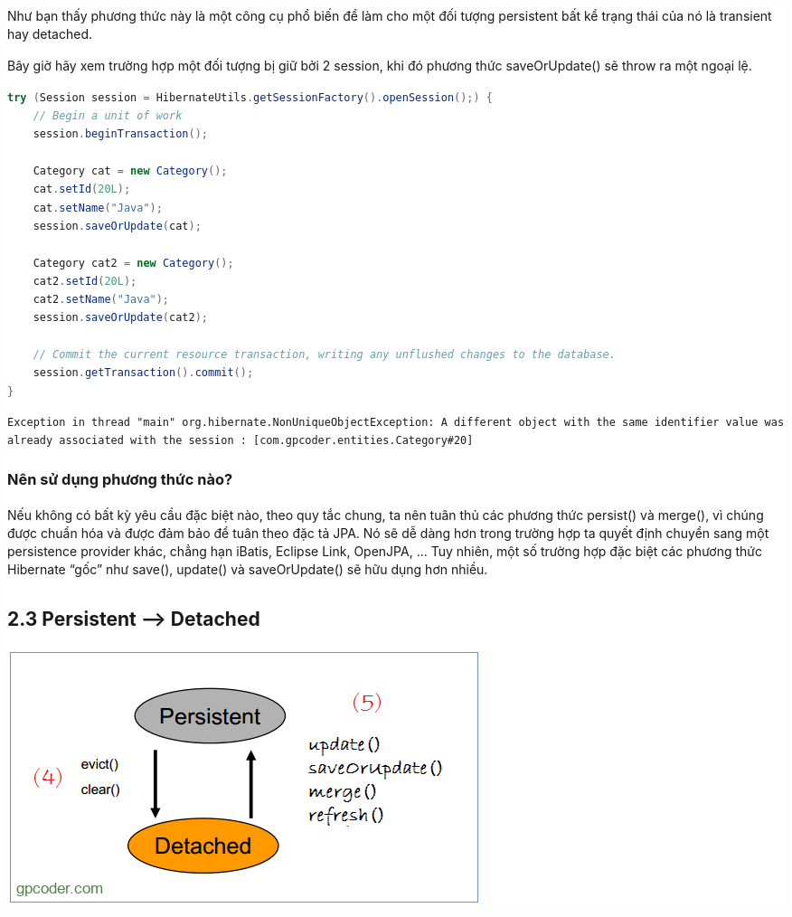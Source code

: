 
Như bạn thấy phương thức này là một công cụ phổ biến để làm cho một đối tượng persistent bất kể trạng thái của nó là transient hay detached.

Bây giờ hãy xem trường hợp một đối tượng bị giữ bởi 2 session, khi đó phương thức saveOrUpdate() sẽ throw ra một ngoại lệ.

```java
try (Session session = HibernateUtils.getSessionFactory().openSession();) {
    // Begin a unit of work
    session.beginTransaction();
 
    Category cat = new Category();
    cat.setId(20L);
    cat.setName("Java");
    session.saveOrUpdate(cat);
 
    Category cat2 = new Category();
    cat2.setId(20L);
    cat2.setName("Java");
    session.saveOrUpdate(cat2);
 
    // Commit the current resource transaction, writing any unflushed changes to the database.
    session.getTransaction().commit();
}
```
```console
Exception in thread "main" org.hibernate.NonUniqueObjectException: A different object with the same identifier value was already associated with the session : [com.gpcoder.entities.Category#20]

```
### Nên sử dụng phương thức nào?

Nếu không có bất kỳ yêu cầu đặc biệt nào, theo quy tắc chung, ta nên tuân thủ các phương thức persist() và merge(), vì chúng được chuẩn hóa và được đảm bảo để tuân theo đặc tả JPA. Nó sẽ dễ dàng hơn trong trường hợp ta quyết định chuyển sang một persistence provider khác, chẳng hạn iBatis, Eclipse Link, OpenJPA, … Tuy nhiên, một số trường hợp đặc biệt các phương thức Hibernate “gốc” như save(), update() và saveOrUpdate() sẽ hữu dụng hơn nhiều.


## 2.3 Persistent –> Detached

![img.png](blog/java/img/hibernateLifecycle10.png)
